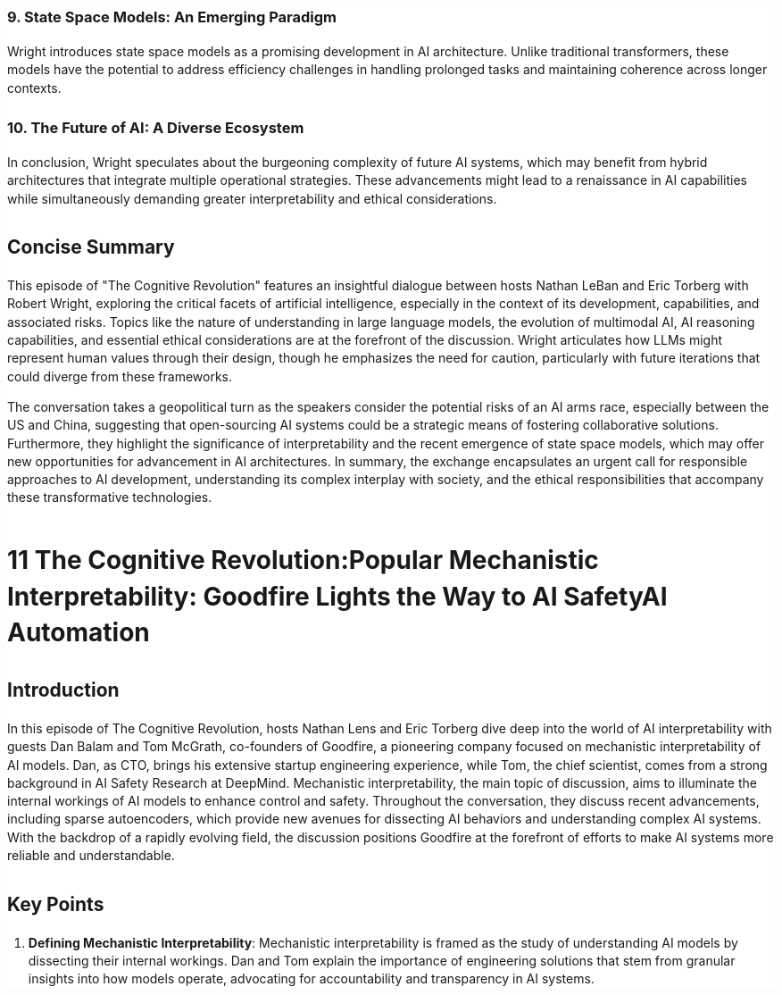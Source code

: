 ### 9. State Space Models: An Emerging Paradigm
Wright introduces state space models as a promising development in AI architecture. Unlike traditional transformers, these models have the potential to address efficiency challenges in handling prolonged tasks and maintaining coherence across longer contexts.

### 10. The Future of AI: A Diverse Ecosystem
In conclusion, Wright speculates about the burgeoning complexity of future AI systems, which may benefit from hybrid architectures that integrate multiple operational strategies. These advancements might lead to a renaissance in AI capabilities while simultaneously demanding greater interpretability and ethical considerations.

## Concise Summary

This episode of "The Cognitive Revolution" features an insightful dialogue between hosts Nathan LeBan and Eric Torberg with Robert Wright, exploring the critical facets of artificial intelligence, especially in the context of its development, capabilities, and associated risks. Topics like the nature of understanding in large language models, the evolution of multimodal AI, AI reasoning capabilities, and essential ethical considerations are at the forefront of the discussion. Wright articulates how LLMs might represent human values through their design, though he emphasizes the need for caution, particularly with future iterations that could diverge from these frameworks.

The conversation takes a geopolitical turn as the speakers consider the potential risks of an AI arms race, especially between the US and China, suggesting that open-sourcing AI systems could be a strategic means of fostering collaborative solutions. Furthermore, they highlight the significance of interpretability and the recent emergence of state space models, which may offer new opportunities for advancement in AI architectures. In summary, the exchange encapsulates an urgent call for responsible approaches to AI development, understanding its complex interplay with society, and the ethical responsibilities that accompany these transformative technologies.

# 11 The Cognitive Revolution:Popular Mechanistic Interpretability: Goodfire Lights the Way to AI SafetyAI Automation


## Introduction

In this episode of The Cognitive Revolution, hosts Nathan Lens and Eric Torberg dive deep into the world of AI interpretability with guests Dan Balam and Tom McGrath, co-founders of Goodfire, a pioneering company focused on mechanistic interpretability of AI models. Dan, as CTO, brings his extensive startup engineering experience, while Tom, the chief scientist, comes from a strong background in AI Safety Research at DeepMind. Mechanistic interpretability, the main topic of discussion, aims to illuminate the internal workings of AI models to enhance control and safety. Throughout the conversation, they discuss recent advancements, including sparse autoencoders, which provide new avenues for dissecting AI behaviors and understanding complex AI systems. With the backdrop of a rapidly evolving field, the discussion positions Goodfire at the forefront of efforts to make AI systems more reliable and understandable.

## Key Points

1. **Defining Mechanistic Interpretability**: Mechanistic interpretability is framed as the study of understanding AI models by dissecting their internal workings. Dan and Tom explain the importance of engineering solutions that stem from granular insights into how models operate, advocating for accountability and transparency in AI systems.
